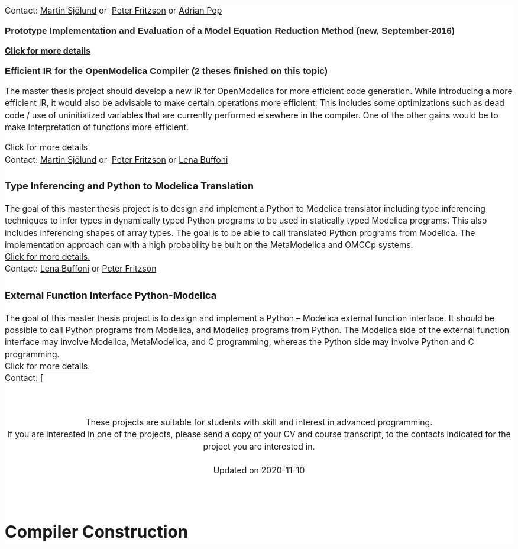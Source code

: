 Contact:&nbsp;[Martin Sjölund][234]&nbsp;or&nbsp; [][236][Peter Fritzson][237]&nbsp;or [Adrian Pop][238]

<p style="line-height: 19.8px;">
  <strong><strong><span style="font-size: 11.5pt; line-height: 17.6333px; font-family: Arial, sans-serif; color: #222222;">Prototype Implementation and Evaluation of a Model Equation Reduction Method (new, September-2016)</span></strong></strong>
</p>

<p style="line-height: 19.8px;">
  <strong><a href="images/docs/OpenMasterThesis/Ausschreibungen_MER-Evalutation.pdf">Click for more details</a></strong>
</p>

**<span style="font-size: 11.5pt; line-height: 17.6333px; font-family: Arial, sans-serif; color: #222222;">Efficient IR for the OpenModelica Compiler (2 theses finished on this topic)</span>**

The master thesis project should develop a new IR for OpenModelica for more efficient code generation. While introducing a more efficient IR, it would also be advisable to make certain operations more efficient. This includes some optimizations such as dead code / use of uninitialized variables that are currently performed elsewhere in the compiler. One of the other gains would be to make interpretation of functions more efficient.&nbsp;

[Click for more details][239]   
Contact: [Martin Sjölund][234] or&nbsp; [][236][Peter Fritzson][237]&nbsp;or [Lena Buffoni][240]

### Type Inferencing and Python to Modelica Translation&nbsp;

The goal of this master thesis project is to design and implement a Python to Modelica translator including type inferencing techniques to infer types in dynamically typed Python programs to be used in statically typed Modelica programs. This also includes inferencing shapes of array types. The goal is to be able to call translated Python programs from Modelica. The implementation approach can with a high probability be built on the MetaModelica and OMCCp systems.   
[Click for more details.][241]   
Contact: [Lena Buffoni][240] or [Peter Fritzson][237]

### External Function Interface Python-Modelica

The goal of this master thesis project is to design and implement a Python – Modelica external function interface. It should be possible to call Python programs from Modelica, and Modelica programs from Python. The Modelica side of the external function interface may involve Modelica, MetaModelica, and C programming, whereas the Python side may involve Python and C programming.   
[Click for more details.][242]   
Contact: [<div style="text-align: center;">
  <br /> <br /> These projects are suitable for students with skill and interest in advanced programming.<br /> If you are interested in one of the projects, please send a copy of your CV and course transcript, to the contacts indicated for the project you are interested in.<br /> <br /> Updated on 2020-11-10
</div>

&nbsp;

# Compiler Construction


 [233]: https://libraries.openmodelica.org/index/v1/index.json
 [234]: http://www.ida.liu.se/~marsj34/
 [235]: mailto:john.tinnerholm@liu.se
 [236]: http://www.ida.liu.se/department/contact/search.en.shtml?NAME=lena
 [237]: http://www.ida.liu.se/%7Epetfr/
 [238]: http://www.ida.liu.se/%7Eadrpo/
 [239]: images/docs/OpenMasterThesis/2016_Efficient_IR_for_OpenModelica_compiler_v1.pdf
 [240]: http://www.ida.liu.se/department/contact/search.en.shtml?NAME=Lena+Buffoni
 [241]: index.php/openmodelicaworld/applications/category/6-theses?download=15:type-inferencing-and-python-to-modelica-translation
 [242]: home/olero/2012ExternalFunctionPythonModelica-v1.pdf
 [243]: http://www.ida.liu.se/%7Epelab/xjobb/PeterFritzson/2010-OpenModelica-OCAML-codegenerator.pdf
 [244]: http://www.ida.liu.se/%7Emohto/exjobb/2010_OpenModelica-to-scicos-translator.pdf
 [245]: http://www.ida.liu.se/%7Emohto
 [246]: http://www.ida.liu.se/%7Epelab/xjobb/PeterFritzson/2010ModelicaEclipseRefactoring.pdf
 [247]: index.php/openmodelicaworld/applications/category/6-theses?download=3:cuda-code-generation-and-runtime-support-for-parallel-extensions-of-the-openmodelica-compiler
 [248]: http://www.ida.liu.se/department/contact/contactcard.en.shtml?mahge83
 [249]: index.php/openmodelicaworld/applications/category/6-theses?download=11:parallel-autotuning-compilation-for-algorithmic-modelica-on-nvidia-2-teraflop-2050-gpu
 [250]: http://www.ida.liu.se/department/contact/contactcard.en.shtml?olero90
 [251]: index.php/openmodelicaworld/applications/category/6-theses?download=2:assertion-modeling-in-omedit
 [252]: images/docs/OpenMasterThesis/2013_02_modelicaml_product.pdf
 [253]: index.php/openmodelicaworld/applications/category/6-theses?download=4:design-and-implementation-of-the-modelicaml-code-generator-using-acceleo-3-xindex.php/openmodelicaworld/applications/category/6-theses?download=4:design-and-implementation-of-the-modelicaml-code-generator-using-acceleo-3-xindex.php/openmodelicaworld/applications/category/6-theses?download=4:design-and-implementation-of-the-modelicaml-code-generator-using-acceleo-3-x
 [254]: index.php/openmodelicaworld/applications/category/6-theses?download=10:modelicaml-fmi-support
 [255]: images/docs/OpenMasterThesis/exjobbfrontwaymodelicakodgenereringv3.pdf
 [256]: mailto:anders.nilsson@frontway.se
 [257]: index.php/openmodelicaworld/applications/category/6-theses?download=6:development-of-a-high-fidelity-non-linear-rotorcraft-dynamics-model-using-openmodelica-framework
 [258]: http://www.ida.liu.se/%7Egiaco/giacosite/